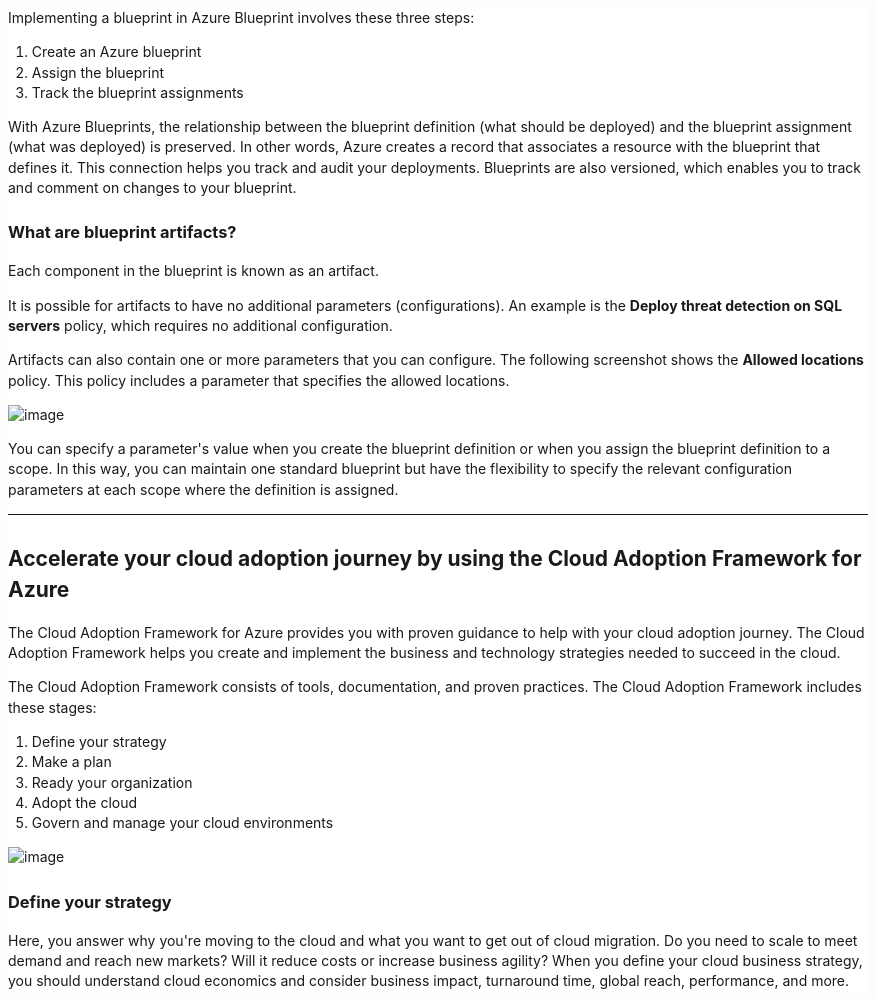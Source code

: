 Implementing a blueprint in Azure Blueprint involves these three steps:
1. Create an Azure blueprint
2. Assign the blueprint
3. Track the blueprint assignments

With Azure Blueprints, the relationship between the blueprint definition (what should be deployed) and the blueprint assignment (what was deployed) is preserved. In other words, Azure creates a record that associates a resource with the blueprint that defines it. This connection helps you track and audit your deployments. Blueprints are also versioned, which enables you to track and comment on changes to your blueprint.

### What are blueprint artifacts?
Each component in the blueprint is known as an artifact.

It is possible for artifacts to have no additional parameters (configurations). An example is the **Deploy threat detection on SQL servers** policy, which requires no additional configuration.

Artifacts can also contain one or more parameters that you can configure. The following screenshot shows the **Allowed locations** policy. This policy includes a parameter that specifies the allowed locations.

<img width="517" alt="image" src="https://docs.microsoft.com/en-us/learn/azure-fundamentals/build-cloud-governance-strategy-azure/media/10-allowed-locations-d139a119.png">

You can specify a parameter's value when you create the blueprint definition or when you assign the blueprint definition to a scope. In this way, you can maintain one standard blueprint but have the flexibility to specify the relevant configuration parameters at each scope where the definition is assigned.

<hr>

## Accelerate your cloud adoption journey by using the Cloud Adoption Framework for Azure
The Cloud Adoption Framework for Azure provides you with proven guidance to help with your cloud adoption journey. The Cloud Adoption Framework helps you create and implement the business and technology strategies needed to succeed in the cloud.

The Cloud Adoption Framework consists of tools, documentation, and proven practices. The Cloud Adoption Framework includes these stages:

1. Define your strategy
2. Make a plan
3. Ready your organization
4. Adopt the cloud
5. Govern and manage your cloud environments

<img width="517" alt="image" src="https://docs.microsoft.com/en-us/learn/azure-fundamentals/build-cloud-governance-strategy-azure/media/2-framework-stages-9b54ccbe.png">

### Define your strategy
Here, you answer why you're moving to the cloud and what you want to get out of cloud migration. Do you need to scale to meet demand and reach new markets? Will it reduce costs or increase business agility? When you define your cloud business strategy, you should understand cloud economics and consider business impact, turnaround time, global reach, performance, and more.
